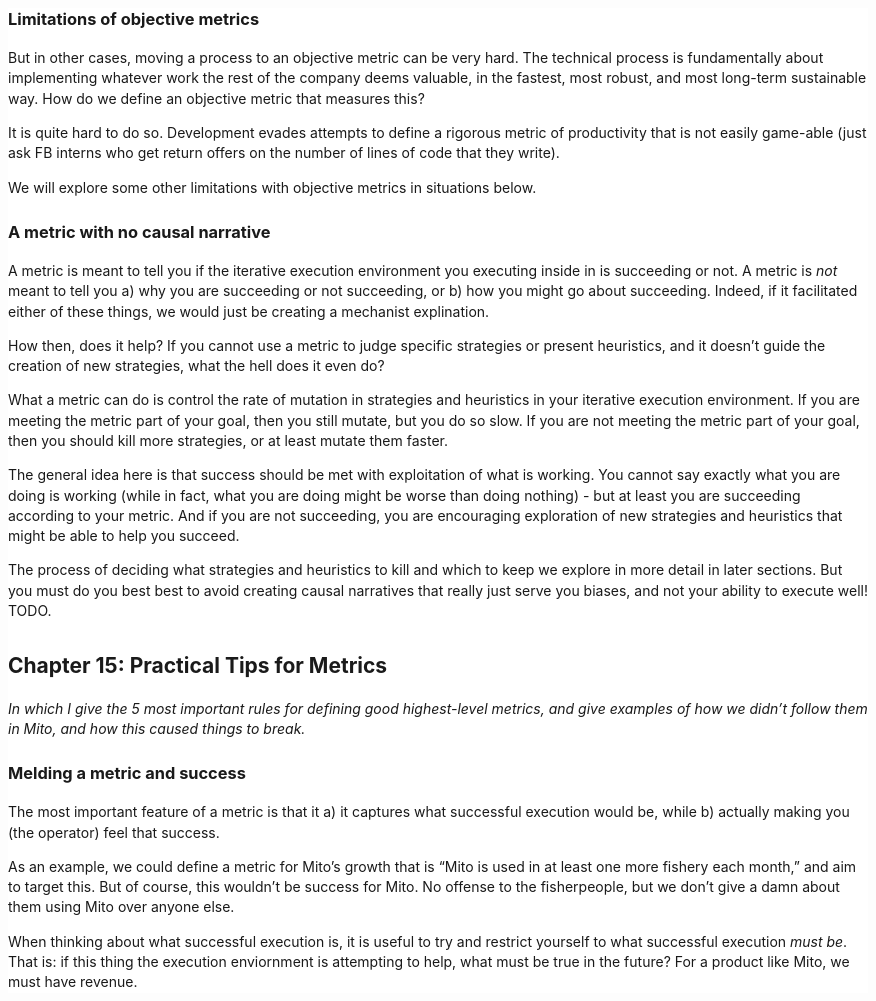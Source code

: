 ### Limitations of objective metrics

But in other cases, moving a process to an objective metric can be very hard. The technical process is fundamentally about implementing whatever work the rest of the company deems valuable, in the fastest, most robust, and most long-term sustainable way. How do we define an objective metric that measures this?

It is quite hard to do so. Development evades attempts to define a rigorous metric of productivity that is not easily game-able (just ask FB interns who get return offers on the number of lines of code that they write). 

We will explore some other limitations with objective metrics in situations below.

### A metric with no causal narrative

A metric is meant to tell you if the iterative execution environment you executing inside in is succeeding or not. A metric is *not* meant to tell you a) why you are succeeding or not succeeding, or b) how you might go about succeeding. Indeed, if it facilitated either of these things, we would just be creating a mechanist explination.

How then, does it help? If you cannot use a metric to judge specific strategies or present heuristics, and it doesn’t guide the creation of new strategies, what the hell does it even do?

What a metric can do is control the rate of mutation in strategies and heuristics in your iterative execution environment. If you are meeting the metric part of your goal, then you still mutate, but you do so slow. If you are not meeting the metric part of your goal, then you should kill more strategies, or at least mutate them faster. 

The general idea here is that success should be met with exploitation of what is working. You cannot say exactly what you are doing is working (while in fact, what you are doing might be worse than doing nothing) - but at least you are succeeding according to your metric. And if you are not succeeding, you are encouraging exploration of new strategies and heuristics that might be able to help you succeed. 

The process of deciding what strategies and heuristics to kill and which to keep we explore in more detail in later sections. But you must do you best best to avoid creating causal narratives that really just serve you biases, and not your ability to execute well! TODO.  

## Chapter 15: Practical Tips for Metrics

*In which I give the 5 most important rules for defining good highest-level metrics, and give examples of how we didn’t follow them in Mito, and how this caused things to break.* 

### Melding a metric and success

The most important feature of a metric is that it a) it captures what successful execution would be, while b) actually making you (the operator) feel that success. 

As an example, we could define a metric for Mito’s growth that is “Mito is used in at least one more fishery each month,” and aim to target this. But of course, this wouldn’t be success for Mito. No offense to the fisherpeople, but we don’t give a damn about them using Mito over anyone else. 

When thinking about what successful execution is, it is useful to try and restrict yourself to what successful execution *must be*. That is: if this thing the execution enviornment is attempting to help, what must be true in the future? For a product like Mito, we must have revenue.
